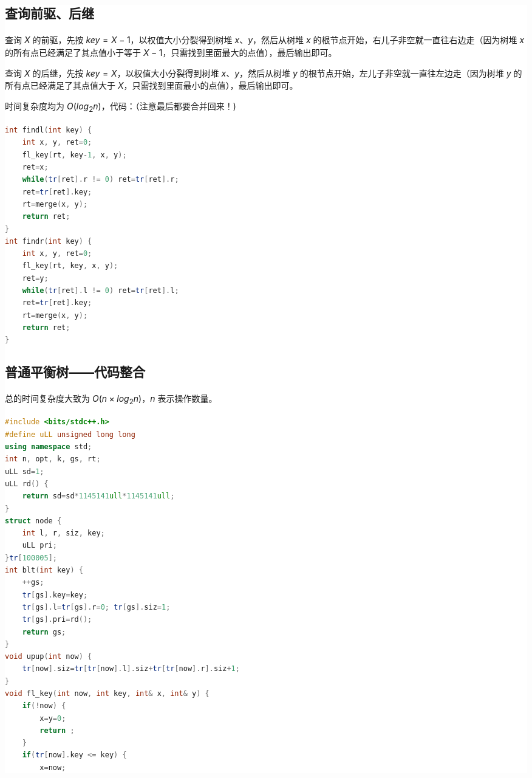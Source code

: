 ## 查询前驱、后继

查询 $X$ 的前驱，先按 $key = X-1$，以权值大小分裂得到树堆 $x$、$y$，然后从树堆 $x$ 的根节点开始，右儿子非空就一直往右边走（因为树堆 $x$ 的所有点已经满足了其点值小于等于 $X-1$，只需找到里面最大的点值），最后输出即可。

查询 $X$ 的后继，先按 $key = X$，以权值大小分裂得到树堆 $x$、$y$，然后从树堆 $y$ 的根节点开始，左儿子非空就一直往左边走（因为树堆 $y$ 的所有点已经满足了其点值大于 $X$，只需找到里面最小的点值），最后输出即可。

时间复杂度均为 $O(log_2n)$，代码：（注意最后都要合并回来！)

```cpp
int findl(int key) {
	int x, y, ret=0;
	fl_key(rt, key-1, x, y);
	ret=x;
	while(tr[ret].r != 0) ret=tr[ret].r;
	ret=tr[ret].key;
	rt=merge(x, y);
	return ret;
}
int findr(int key) {
	int x, y, ret=0;
	fl_key(rt, key, x, y);
	ret=y;
	while(tr[ret].l != 0) ret=tr[ret].l;
	ret=tr[ret].key;
	rt=merge(x, y);
	return ret;
}
```

## 普通平衡树——代码整合

总的时间复杂度大致为 $O(n\times log_2n)$，$n$ 表示操作数量。

```cpp
#include <bits/stdc++.h>
#define uLL unsigned long long
using namespace std;
int n, opt, k, gs, rt;
uLL sd=1;
uLL rd() {
	return sd=sd*1145141ull*1145141ull;
}
struct node {
	int l, r, siz, key;
	uLL pri;
}tr[100005];
int blt(int key) {
	++gs;
	tr[gs].key=key;
	tr[gs].l=tr[gs].r=0; tr[gs].siz=1;
	tr[gs].pri=rd();
	return gs;
}
void upup(int now) {
	tr[now].siz=tr[tr[now].l].siz+tr[tr[now].r].siz+1;
}
void fl_key(int now, int key, int& x, int& y) {
	if(!now) {
		x=y=0;
		return ;
	}
	if(tr[now].key <= key) {
		x=now;
```